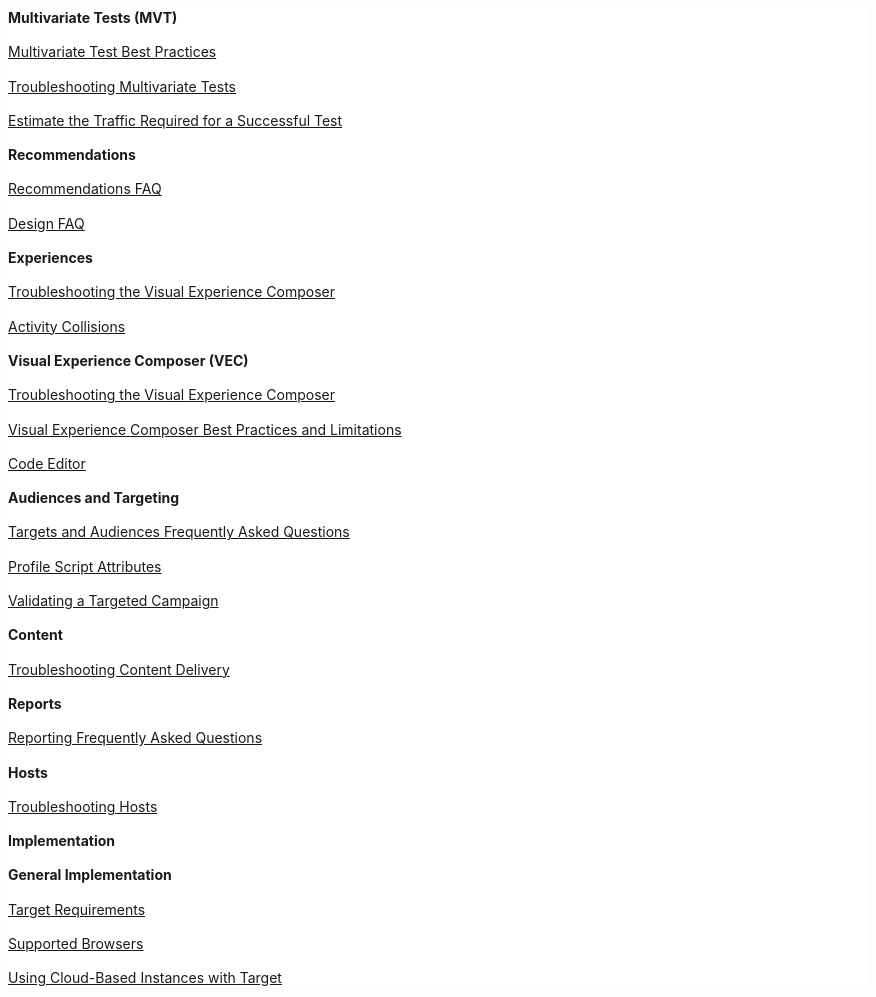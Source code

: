    <td colname="col2"> <p><b>Multivariate Tests (MVT)</b> </p> <p><a href="../mvt/c_multivariate_testing.xml#reference_53635817FFB741EF8C4E56CC70688EDD" format="dita" scope="local">Multivariate Test Best Practices</a> </p> <p><a href="../mvt/c_multivariate_testing.xml#reference_E4C33F55F38046F89125F6773BD034D0" format="dita" scope="local">Troubleshooting Multivariate Tests</a> </p> <p><a href="t_automated_personalization.xml#task_71AA6922AFD447EA8C5E610A78ABA714" format="dita" scope="local">Estimate the Traffic Required for a Successful Test</a> </p> </td> 
  </tr> 
  <tr> 
   <td colname="col2" class="premium"> <p><b>Recommendations</b> </p> <p><a href="../recs/c_recommendations-faq.xml#concept_EF272DE4AC6C47B19026BFBE816F5DB8" format="dita" scope="local">Recommendations FAQ</a> </p> <p><a href="../recs/c_design-overview.xml#concept_5C1FC6535E194B37B02B4F9E7C05F49B" format="dita" scope="local">Design FAQ</a> </p> </td> 
  </tr> 
  <tr> 
   <td colname="col1"> <p><b>Experiences</b> </p> </td> 
   <td colname="col2"> <p><a href="vec-best-pracitces-and-troubleshooting.xml#reference_77743144F10143A3A89D56E116D296E4" format="dita" scope="local">Troubleshooting the Visual Experience Composer</a> </p> <p><a href="c_experiences.xml#concept_0BC6B929592744DFA7DA01FF4F91052E" format="dita" scope="local">Activity Collisions</a> </p> </td> 
  </tr> 
  <tr> 
   <td colname="col1"> <p><b>Visual Experience Composer (VEC)</b> </p> </td> 
   <td colname="col2"> <p><a href="vec-best-pracitces-and-troubleshooting.xml#reference_77743144F10143A3A89D56E116D296E4" format="dita" scope="local">Troubleshooting the Visual Experience Composer</a> </p> <p><a href="vec-best-pracitces-and-troubleshooting.xml#concept_E284B3F704C04406B174D9050A2528A6" format="dita" scope="local">Visual Experience Composer Best Practices and Limitations</a> </p> <p><a href="c_vec_code_editor.xml#concept_B3A6E9EE3A60406DB640E205EA1745B5" format="dita" scope="local">Code Editor</a> </p> </td> 
  </tr> 
  <tr> 
   <td colname="col1"> <p><b>Audiences and Targeting</b> </p> </td> 
   <td colname="col2"> <p><a href="c_troubleshooting_targets_and_audiences.xml#concept_C4EE4B8F4840430CBD798D579A8F208D" format="dita" scope="local">Targets and Audiences Frequently Asked Questions</a> </p> <p><a href="../ov/c_visitor_profile.xml#concept_8C07AEAB0A144FECA8B4FEB091AED4D2" format="dita" scope="local">Profile Script Attributes</a> </p> <p><a href="c_target_rulebased.xml#concept_804F9A67161447579091BF818BDF0A5E" format="dita" scope="local">Validating a Targeted Campaign</a> </p> </td> 
  </tr> 
  <tr> 
   <td colname="col1"> <p><b>Content</b> </p> </td> 
   <td colname="col2"> <p><a href="c_manage_content.xml#concept_D2548B486C984B1E97ED7A72075B8EEA" format="dita" scope="local">Troubleshooting Content Delivery</a> </p> </td> 
  </tr> 
  <tr> 
   <td colname="col1"> <p><b>Reports</b> </p> </td> 
   <td colname="col2"> <p><a href="c_reports.xml#concept_036050B4DCED403C9B9D03DC1998274A" format="dita" scope="local">Reporting Frequently Asked Questions</a> </p> </td> 
  </tr> 
  <tr> 
   <td colname="col1"> <p><b>Hosts</b> </p> </td> 
   <td colname="col2"> <p><a href="../ov2/c_hosts.xml#concept_B3D7583FA4BB480382CC7453529FE1B7" format="dita" scope="local">Troubleshooting Hosts</a> </p> </td> 
  </tr> 
  <tr> 
   <td colname="col1" morerows="3"> <p><b>Implementation</b> </p> </td> 
   <td colname="col2"> <p><b>General Implementation</b> </p> <p><a href="../ov/c_implementing_target.xml#concept_8B60C50C0CC24E279FAA4DB7E165F209" format="dita" scope="local">Target Requirements</a> </p> <p><a href="../ov/c_implementing_target.xml#reference_01B4BF99E7D545A7998773202A2F6100" format="dita" scope="local">Supported Browsers</a> </p> <p><a href="c_targeting-using-cloud-based-instances.xml#concept_A2077766948F4EA081CE592D8998F566" format="dita" scope="local">Using Cloud-Based Instances with Target</a> </p> </td> 
  </tr> 
  <tr> 